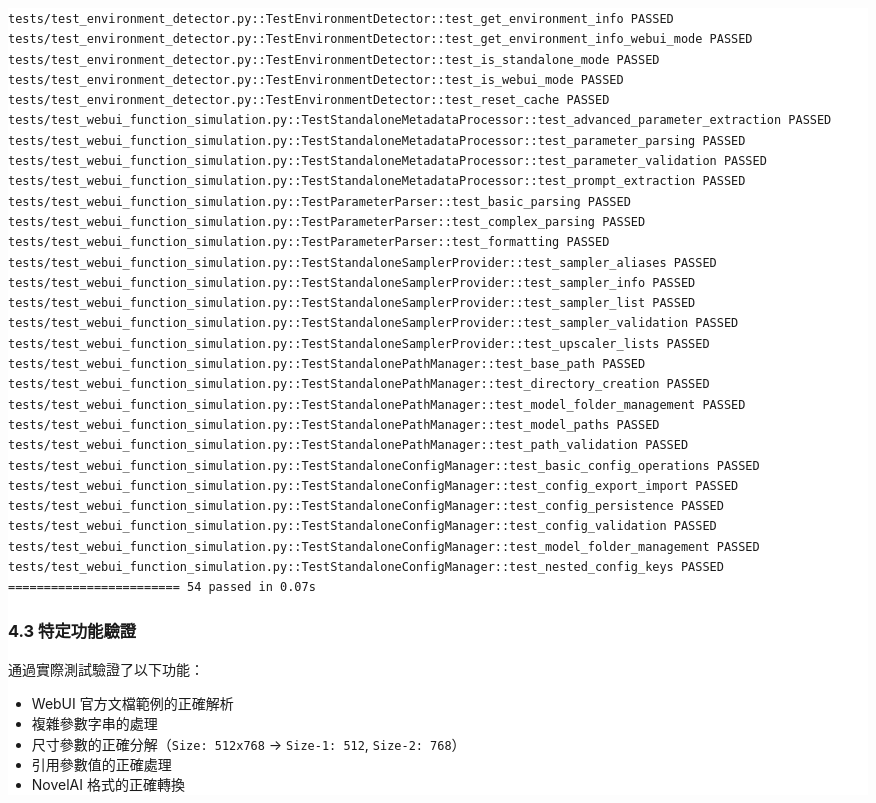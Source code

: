 ```bash
tests/test_environment_detector.py::TestEnvironmentDetector::test_get_environment_info PASSED
tests/test_environment_detector.py::TestEnvironmentDetector::test_get_environment_info_webui_mode PASSED
tests/test_environment_detector.py::TestEnvironmentDetector::test_is_standalone_mode PASSED
tests/test_environment_detector.py::TestEnvironmentDetector::test_is_webui_mode PASSED
tests/test_environment_detector.py::TestEnvironmentDetector::test_reset_cache PASSED
tests/test_webui_function_simulation.py::TestStandaloneMetadataProcessor::test_advanced_parameter_extraction PASSED
tests/test_webui_function_simulation.py::TestStandaloneMetadataProcessor::test_parameter_parsing PASSED
tests/test_webui_function_simulation.py::TestStandaloneMetadataProcessor::test_parameter_validation PASSED
tests/test_webui_function_simulation.py::TestStandaloneMetadataProcessor::test_prompt_extraction PASSED
tests/test_webui_function_simulation.py::TestParameterParser::test_basic_parsing PASSED
tests/test_webui_function_simulation.py::TestParameterParser::test_complex_parsing PASSED
tests/test_webui_function_simulation.py::TestParameterParser::test_formatting PASSED
tests/test_webui_function_simulation.py::TestStandaloneSamplerProvider::test_sampler_aliases PASSED
tests/test_webui_function_simulation.py::TestStandaloneSamplerProvider::test_sampler_info PASSED
tests/test_webui_function_simulation.py::TestStandaloneSamplerProvider::test_sampler_list PASSED
tests/test_webui_function_simulation.py::TestStandaloneSamplerProvider::test_sampler_validation PASSED
tests/test_webui_function_simulation.py::TestStandaloneSamplerProvider::test_upscaler_lists PASSED
tests/test_webui_function_simulation.py::TestStandalonePathManager::test_base_path PASSED
tests/test_webui_function_simulation.py::TestStandalonePathManager::test_directory_creation PASSED
tests/test_webui_function_simulation.py::TestStandalonePathManager::test_model_folder_management PASSED
tests/test_webui_function_simulation.py::TestStandalonePathManager::test_model_paths PASSED
tests/test_webui_function_simulation.py::TestStandalonePathManager::test_path_validation PASSED
tests/test_webui_function_simulation.py::TestStandaloneConfigManager::test_basic_config_operations PASSED
tests/test_webui_function_simulation.py::TestStandaloneConfigManager::test_config_export_import PASSED
tests/test_webui_function_simulation.py::TestStandaloneConfigManager::test_config_persistence PASSED
tests/test_webui_function_simulation.py::TestStandaloneConfigManager::test_config_validation PASSED
tests/test_webui_function_simulation.py::TestStandaloneConfigManager::test_model_folder_management PASSED
tests/test_webui_function_simulation.py::TestStandaloneConfigManager::test_nested_config_keys PASSED
======================== 54 passed in 0.07s
```

### 4.3 特定功能驗證
通過實際測試驗證了以下功能：
- WebUI 官方文檔範例的正確解析
- 複雜參數字串的處理
- 尺寸參數的正確分解（`Size: 512x768` → `Size-1: 512`, `Size-2: 768`）
- 引用參數值的正確處理
- NovelAI 格式的正確轉換
